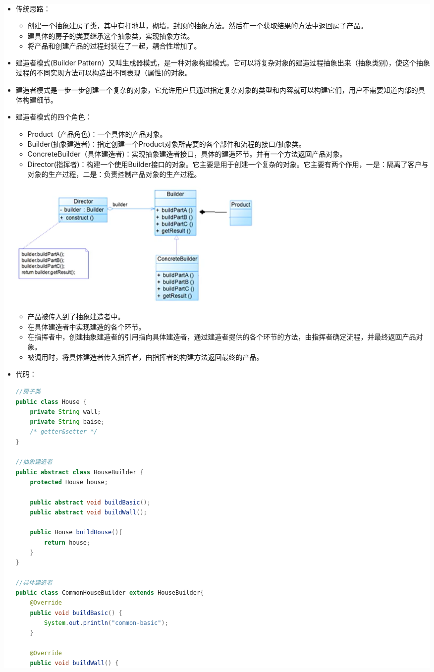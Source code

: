 - 传统思路：

  - 创建一个抽象建房子类，其中有打地基，砌墙，封顶的抽象方法。然后在一个获取结果的方法中返回房子产品。
  - 建具体的房子的类要继承这个抽象类，实现抽象方法。
  - 将产品和创建产品的过程封装在了一起，耦合性增加了。

- 建造者模式(Builder Pattern）又叫生成器模式，是一种对象构建模式。它可以将复杂对象的建造过程抽象出来（抽象类别)，使这个抽象过程的不同实现方法可以构造出不同表现（属性)的对象。

- 建造者模式是一步一步创建一个复杂的对象，它允许用户只通过指定复杂对象的类型和内容就可以构建它们，用户不需要知道内部的具体构建细节。

- 建造者模式的四个角色：

  - Product（产品角色)：一个具体的产品对象。
  - Builder(抽象建造者)：指定创建一个Product对象所需要的各个部件和流程的接口/抽象类。
  - ConcreteBuilder（具体建造者)：实现抽象建造者接口，具体的建造环节。并有一个方法返回产品对象。
  - Director(指挥者)：构建一个使用Builder接口的对象。它主要是用于创建一个复杂的对象。它主要有两个作用，一是：隔离了客户与对象的生产过程，二是：负责控制产品对象的生产过程。

  ![](img/2、/建造者-1605094664078.png)

  - 产品被传入到了抽象建造者中。
  - 在具体建造者中实现建造的各个环节。
  - 在指挥者中，创建抽象建造者的引用指向具体建造者，通过建造者提供的各个环节的方法，由指挥者确定流程，并最终返回产品对象。
  - 被调用时，将具体建造者传入指挥者，由指挥者的构建方法返回最终的产品。

- 代码：

  ```java
  //房子类
  public class House {
      private String wall;
      private String baise;
      /* getter&setter */
  }
  
  //抽象建造者
  public abstract class HouseBuilder {
      protected House house;
  
      public abstract void buildBasic();
      public abstract void buildWall();
  
      public House buildHouse(){
          return house;
      }
  }
  
  //具体建造者
  public class CommonHouseBuilder extends HouseBuilder{
      @Override
      public void buildBasic() {
          System.out.println("common-basic");
      }
  
      @Override
      public void buildWall() {
  ```
